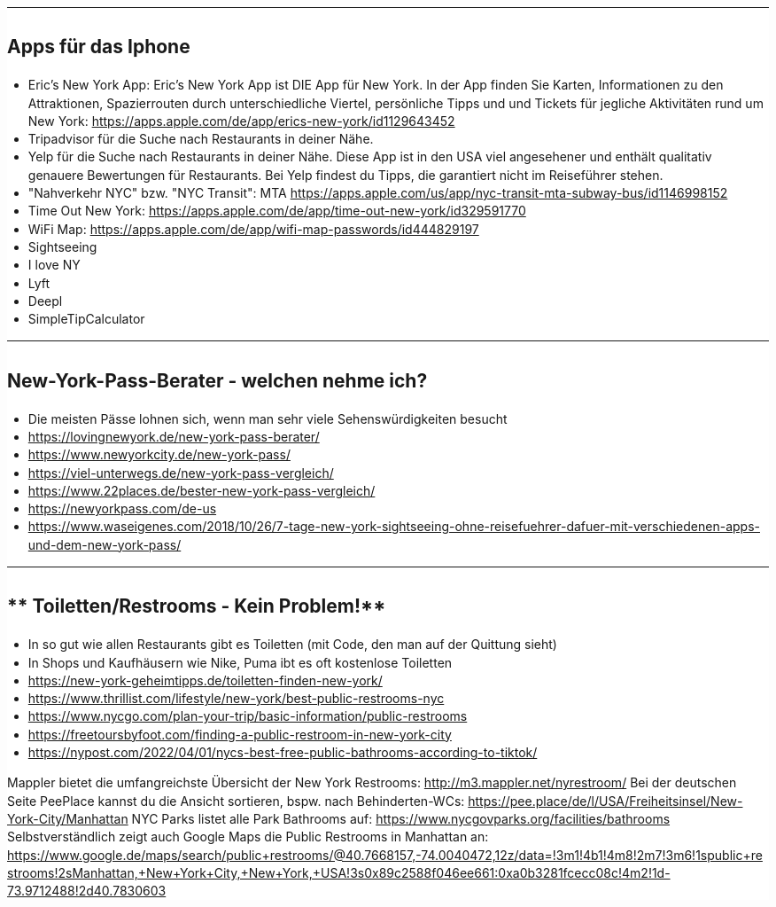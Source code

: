 -------------------------------------------------------------------------------------------------------------


## **Apps für das Iphone**

- Eric’s New York App: Eric’s New York App ist DIE App für New York. In der App finden Sie Karten, Informationen zu den Attraktionen, Spazierrouten durch unterschiedliche Viertel, persönliche Tipps und und Tickets für jegliche Aktivitäten rund um New York: https://apps.apple.com/de/app/erics-new-york/id1129643452 
- Tripadvisor für die Suche nach Restaurants in deiner Nähe.
- Yelp für die Suche nach Restaurants in deiner Nähe. Diese App ist in den USA viel angesehener und enthält qualitativ genauere Bewertungen für Restaurants. Bei Yelp findest du Tipps, die garantiert nicht im Reiseführer stehen.
- "Nahverkehr NYC" bzw. "NYC Transit": MTA https://apps.apple.com/us/app/nyc-transit-mta-subway-bus/id1146998152
- Time Out New York: https://apps.apple.com/de/app/time-out-new-york/id329591770
- WiFi Map: https://apps.apple.com/de/app/wifi-map-passwords/id444829197
- Sightseeing
- I love NY
- Lyft
- Deepl
- SimpleTipCalculator


-------------------------------------------------------------------------------------------------------------


## **New-York-Pass-Berater - welchen nehme ich?**
- Die meisten Pässe lohnen sich, wenn man sehr viele Sehenswürdigkeiten besucht
- https://lovingnewyork.de/new-york-pass-berater/
- https://www.newyorkcity.de/new-york-pass/
- https://viel-unterwegs.de/new-york-pass-vergleich/
- https://www.22places.de/bester-new-york-pass-vergleich/
- https://newyorkpass.com/de-us
- https://www.waseigenes.com/2018/10/26/7-tage-new-york-sightseeing-ohne-reisefuehrer-dafuer-mit-verschiedenen-apps-und-dem-new-york-pass/

-------------------------------------------------------------------------------------------------------------

## ** Toiletten/Restrooms - Kein Problem!**
- In so gut wie allen Restaurants gibt es Toiletten (mit Code, den man auf der Quittung sieht)
- In Shops und Kaufhäusern wie Nike, Puma ibt es oft kostenlose Toiletten
- https://new-york-geheimtipps.de/toiletten-finden-new-york/
- https://www.thrillist.com/lifestyle/new-york/best-public-restrooms-nyc
- https://www.nycgo.com/plan-your-trip/basic-information/public-restrooms
- https://freetoursbyfoot.com/finding-a-public-restroom-in-new-york-city
- https://nypost.com/2022/04/01/nycs-best-free-public-bathrooms-according-to-tiktok/

Mappler bietet die umfangreichste Übersicht der New York Restrooms: http://m3.mappler.net/nyrestroom/
Bei der deutschen Seite PeePlace kannst du die Ansicht sortieren, bspw. nach Behinderten-WCs: https://pee.place/de/l/USA/Freiheitsinsel/New-York-City/Manhattan
NYC Parks listet alle Park Bathrooms auf: https://www.nycgovparks.org/facilities/bathrooms
Selbstverständlich zeigt auch Google Maps die Public Restrooms in Manhattan an: https://www.google.de/maps/search/public+restrooms/@40.7668157,-74.0040472,12z/data=!3m1!4b1!4m8!2m7!3m6!1spublic+restrooms!2sManhattan,+New+York+City,+New+York,+USA!3s0x89c2588f046ee661:0xa0b3281fcecc08c!4m2!1d-73.9712488!2d40.7830603
